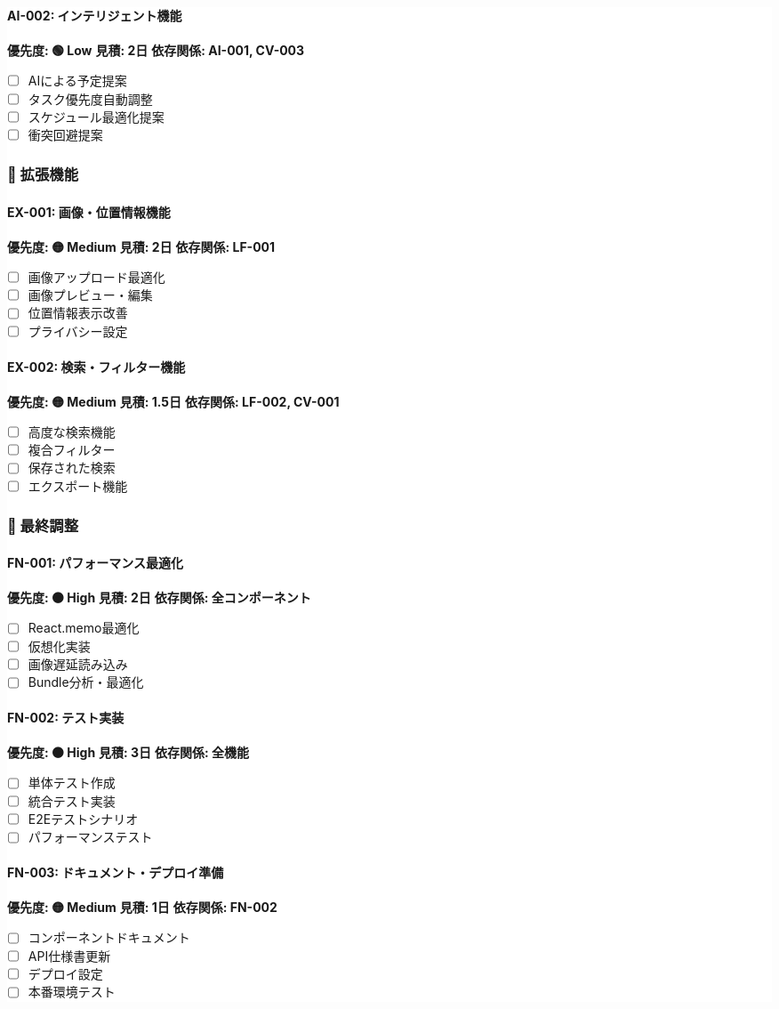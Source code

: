 #### AI-002: インテリジェント機能
**優先度: 🟢 Low**
**見積: 2日**
**依存関係: AI-001, CV-003**
- [ ] AIによる予定提案
- [ ] タスク優先度自動調整
- [ ] スケジュール最適化提案
- [ ] 衝突回避提案

### 🔧 拡張機能

#### EX-001: 画像・位置情報機能
**優先度: 🟡 Medium**
**見積: 2日**
**依存関係: LF-001**
- [ ] 画像アップロード最適化
- [ ] 画像プレビュー・編集
- [ ] 位置情報表示改善
- [ ] プライバシー設定

#### EX-002: 検索・フィルター機能
**優先度: 🟡 Medium**
**見積: 1.5日**
**依存関係: LF-002, CV-001**
- [ ] 高度な検索機能
- [ ] 複合フィルター
- [ ] 保存された検索
- [ ] エクスポート機能

### 🚀 最終調整

#### FN-001: パフォーマンス最適化
**優先度: 🟠 High**
**見積: 2日**
**依存関係: 全コンポーネント**
- [ ] React.memo最適化
- [ ] 仮想化実装
- [ ] 画像遅延読み込み
- [ ] Bundle分析・最適化

#### FN-002: テスト実装
**優先度: 🟠 High**
**見積: 3日**
**依存関係: 全機能**
- [ ] 単体テスト作成
- [ ] 統合テスト実装
- [ ] E2Eテストシナリオ
- [ ] パフォーマンステスト

#### FN-003: ドキュメント・デプロイ準備
**優先度: 🟡 Medium**
**見積: 1日**
**依存関係: FN-002**
- [ ] コンポーネントドキュメント
- [ ] API仕様書更新
- [ ] デプロイ設定
- [ ] 本番環境テスト
